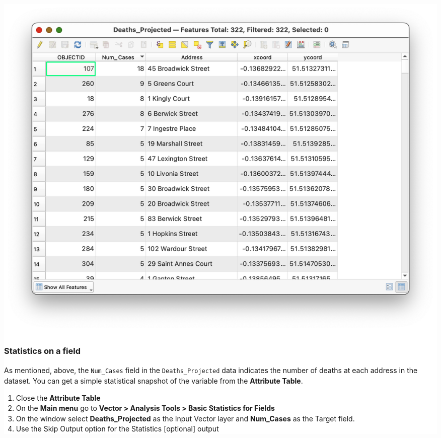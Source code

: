 ![](images/20250509_140002_image.png)

### Statistics on a field

As mentioned, above, the `Num_Cases` field in the `Deaths_Projected` data indicates the number of deaths at each address in the dataset. You can get a simple statistical snapshot of the variable from the **Attribute Table**.

1. Close the **Attribute Table**
2. On the **Main menu** go to **Vector > Analysis Tools > Basic Statistics for Fields**
3. On the window select **Deaths_Projected** as the Input Vector layer and **Num_Cases** as the Target field.
4. Use the Skip Output option for the Statistics [optional] output

